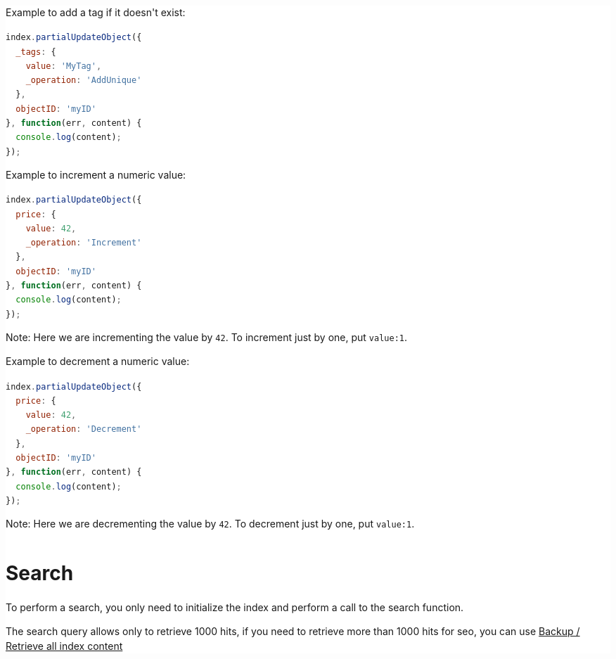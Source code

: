 Example to add a tag if it doesn't exist:

```js
index.partialUpdateObject({
  _tags: {
    value: 'MyTag',
    _operation: 'AddUnique'
  },
  objectID: 'myID'
}, function(err, content) {
  console.log(content);
});
```

Example to increment a numeric value:

```js
index.partialUpdateObject({
  price: {
    value: 42,
    _operation: 'Increment'
  },
  objectID: 'myID'
}, function(err, content) {
  console.log(content);
});
```

Note: Here we are incrementing the value by `42`. To increment just by one, put
`value:1`.

Example to decrement a numeric value:

```js
index.partialUpdateObject({
  price: {
    value: 42,
    _operation: 'Decrement'
  },
  objectID: 'myID'
}, function(err, content) {
  console.log(content);
});
```

Note: Here we are decrementing the value by `42`. To decrement just by one, put
`value:1`.

Search
==================



To perform a search, you only need to initialize the index and perform a call to the search function.

The search query allows only to retrieve 1000 hits, if you need to retrieve more than 1000 hits for seo, you can use [Backup / Retrieve all index content](#backup--retrieve-of-all-index-content)
